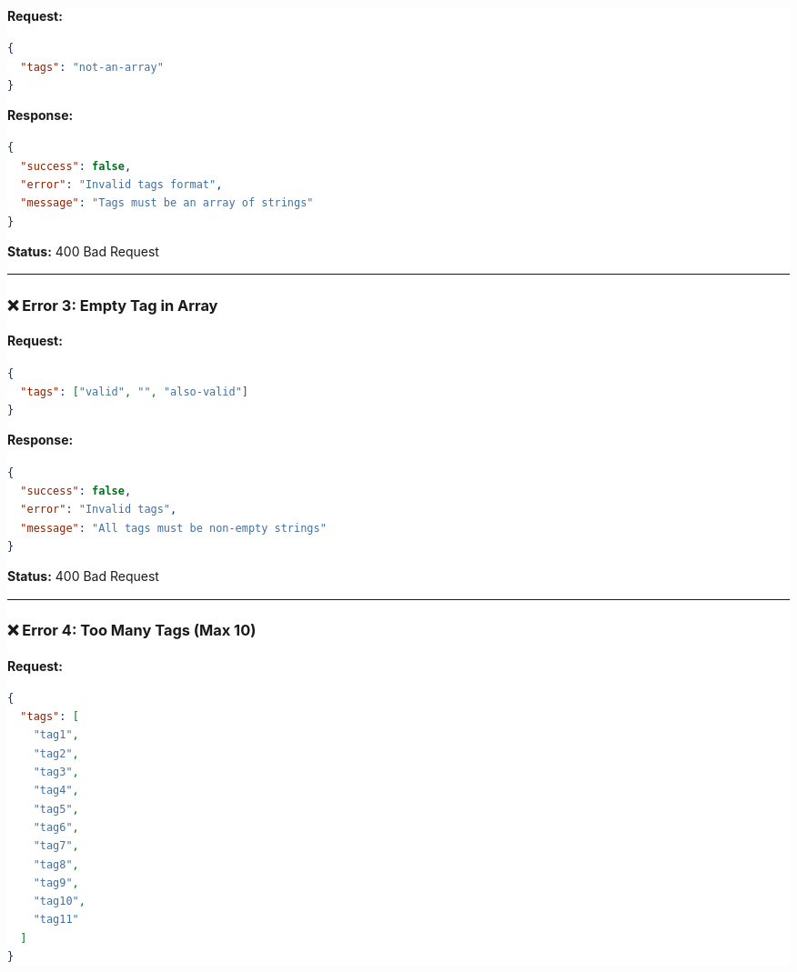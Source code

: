 **Request:**

```json
{
  "tags": "not-an-array"
}
```

**Response:**

```json
{
  "success": false,
  "error": "Invalid tags format",
  "message": "Tags must be an array of strings"
}
```

**Status:** 400 Bad Request

---

### ❌ Error 3: Empty Tag in Array

**Request:**

```json
{
  "tags": ["valid", "", "also-valid"]
}
```

**Response:**

```json
{
  "success": false,
  "error": "Invalid tags",
  "message": "All tags must be non-empty strings"
}
```

**Status:** 400 Bad Request

---

### ❌ Error 4: Too Many Tags (Max 10)

**Request:**

```json
{
  "tags": [
    "tag1",
    "tag2",
    "tag3",
    "tag4",
    "tag5",
    "tag6",
    "tag7",
    "tag8",
    "tag9",
    "tag10",
    "tag11"
  ]
}
```
